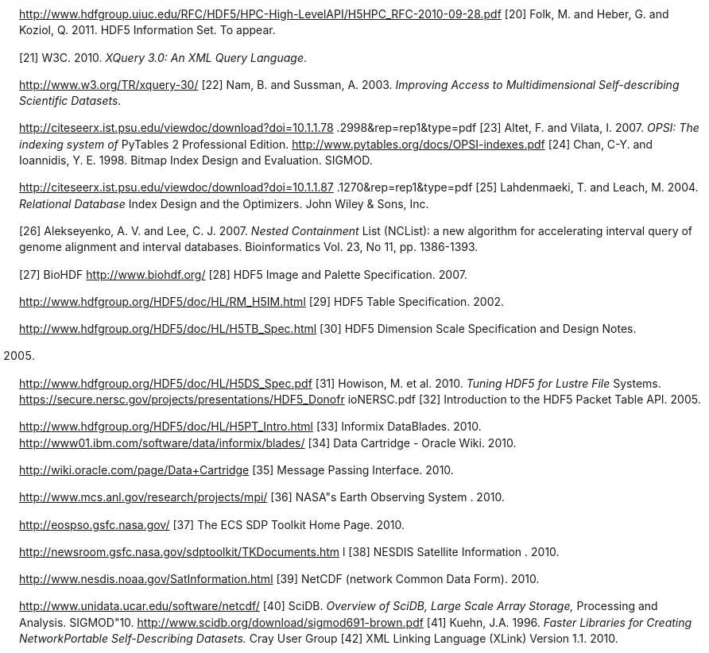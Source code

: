 http://www.hdfgroup.uiuc.edu/RFC/HDF5/HPC-High-LevelAPI/H5HPC_RFC-2010-09-28.pdf
[20] Folk, M. and Heber, G. and Koziol, Q. 2011. HDF5 Information Set. To appear. 

[21] W3C. 2010. *XQuery 3.0: An XML Query Language*. 

http://www.w3.org/TR/xquery-30/
[22] Nam, B. and Sussman, A. 2003. *Improving Access to Multidimensional Self-describing Scientific Datasets*. 

http://citeseerx.ist.psu.edu/viewdoc/download?doi=10.1.1.78 .2998&rep=rep1&type=pdf
[23] Altet, F. and Vilata, I. 2007. *OPSI: The indexing system of* PyTables 2 Professional Edition. http://www.pytables.org/docs/OPSI-indexes.pdf
[24] Chan, C-Y. and Ioannidis, Y. E. 1998. Bitmap Index Design and Evaluation. SIGMOD. 

http://citeseerx.ist.psu.edu/viewdoc/download?doi=10.1.1.87 .1270&rep=rep1&type=pdf
[25] Lahdenmaeki, T. and Leach, M. 2004. *Relational Database* Index Design and the Optimizers. John Wiley & Sons, Inc. 

[26] Alekseyenko, A. V. and Lee, C. J. 2007. *Nested Containment* List (NCList): a new algorithm for accelerating interval query of genome alignment and interval databases. Bioinformatics Vol. 23, No 11, pp. 1386-1393.

[27] BioHDF http://www.biohdf.org/ [28] HDF5 Image and Palette Specification. 2007. 

http://www.hdfgroup.org/HDF5/doc/HL/RM_H5IM.html
[29] HDF5 Table Specification. 2002. 

http://www.hdfgroup.org/HDF5/doc/HL/H5TB_Spec.html
[30] HDF5 Dimension Scale Specification and Design Notes. 

2005. 

http://www.hdfgroup.org/HDF5/doc/HL/H5DS_Spec.pdf
[31] Howison, M. et al. 2010. *Tuning HDF5 for Lustre File* Systems. https://secure.nersc.gov/projects/presentations/HDF5_Donofr ioNERSC.pdf
[32] Introduction to the HDF5 Packet Table API. 2005. 

http://www.hdfgroup.org/HDF5/doc/HL/H5PT_Intro.html
[33] Informix DataBlades. 2010. http://www01.ibm.com/software/data/informix/blades/
[34] Data Cartridge - Oracle Wiki. 2010. 

http://wiki.oracle.com/page/Data+Cartridge
[35] Message Passing Interface. 2010. 

http://www.mcs.anl.gov/research/projects/mpi/
[36] NASA"s Earth Observing System . 2010. 

http://eospso.gsfc.nasa.gov/
[37] The ECS SDP Toolkit Home Page. 2010. 

http://newsroom.gsfc.nasa.gov/sdptoolkit/TKDocuments.htm l
[38] NESDIS Satellite Information . 2010. 

http://www.nesdis.noaa.gov/SatInformation.html
[39] NetCDF (network Common Data Form). 2010. 

http://www.unidata.ucar.edu/software/netcdf/
[40] SciDB. *Overview of SciDB, Large Scale Array Storage,* 
Processing and Analysis. SIGMOD"10. http://www.scidb.org/download/sigmod691-brown.pdf
[41] Kuehn, J.A. 1996. *Faster Libraries for Creating NetworkPortable Self-Describing Datasets.* Cray User Group 
[42] XML Linking Language (XLink) Version 1.1. 2010. 
